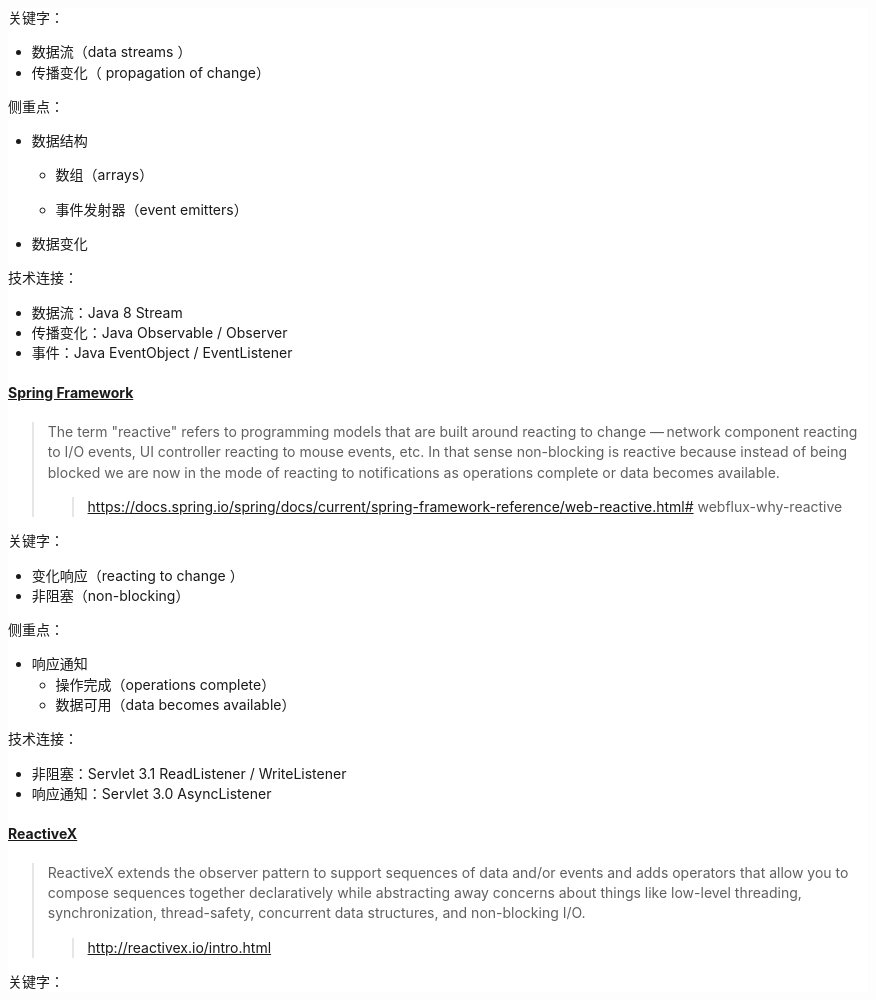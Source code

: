关键字：

- 数据流（data streams ）
- 传播变化（ propagation of change）

侧重点：

- 数据结构

  - 数组（arrays）

  - 事件发射器（event emitters）

- 数据变化

技术连接：

- 数据流：Java 8  Stream
- 传播变化：Java  Observable / Observer
- 事件：Java  EventObject / EventListener

#### [Spring Framework](https://docs.spring.io/spring/docs/current/spring-framework-reference/web-reactive.html#webflux-why-reactive)

> The term "reactive" refers to programming models that are built around reacting to change
> — network component reacting to I/O events, UI controller reacting to mouse events, etc. In
> that sense non-blocking is reactive because instead of being blocked we are now in the mode
> of reacting to notifications as operations complete or data becomes available.
>
> > https://docs.spring.io/spring/docs/current/spring-framework-reference/web-reactive.html#
> > webflux-why-reactive

关键字：

- 变化响应（reacting to change ）
- 非阻塞（non-blocking）

侧重点：

- 响应通知
  - 操作完成（operations complete）
  - 数据可用（data becomes available）

技术连接：

- 非阻塞：Servlet 3.1 ReadListener / WriteListener
- 响应通知：Servlet 3.0  AsyncListener

#### [ReactiveX](http://reactivex.io/intro.html)

> ReactiveX extends the observer pattern to support sequences of data and/or events and adds
> operators that allow you to compose sequences together declaratively while abstracting away
> concerns about things like low-level threading, synchronization, thread-safety, concurrent data
> structures, and non-blocking I/O.
>
> > http://reactivex.io/intro.html

关键字：
